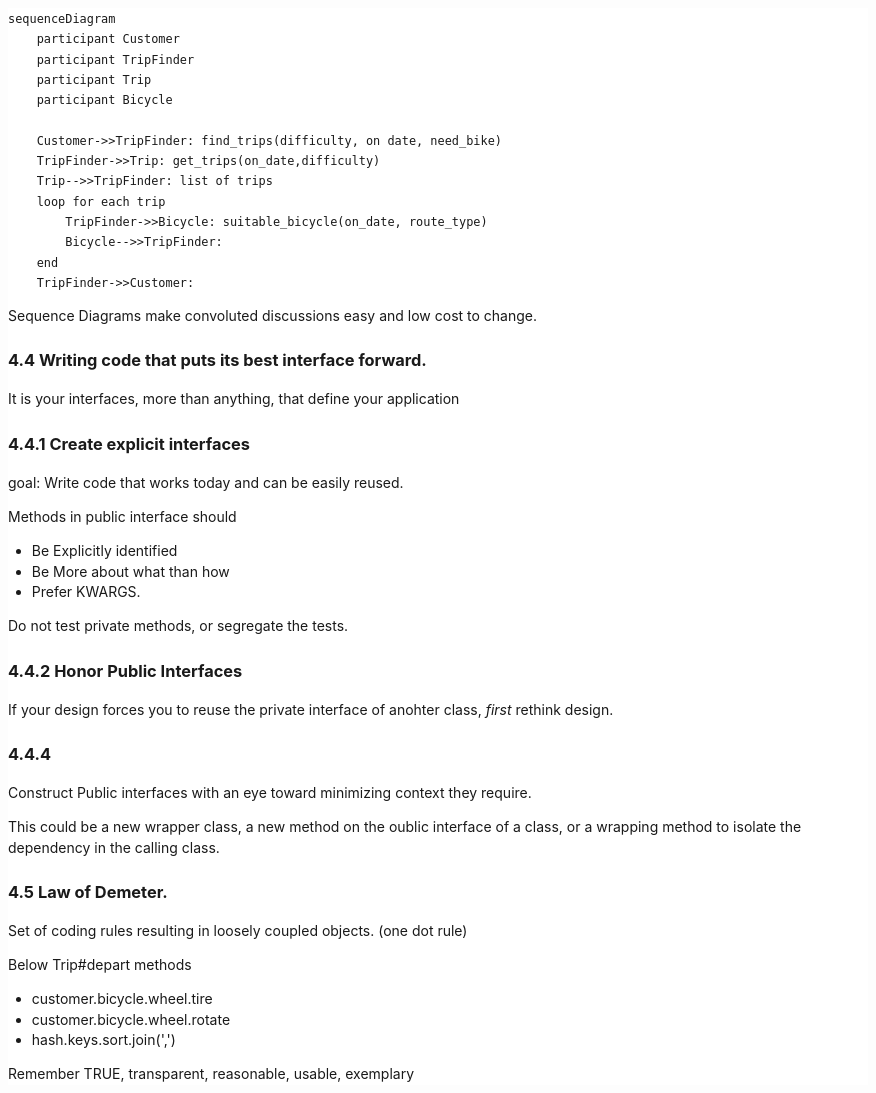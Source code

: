 ```mermaid
sequenceDiagram
    participant Customer
    participant TripFinder
    participant Trip
    participant Bicycle

    Customer->>TripFinder: find_trips(difficulty, on date, need_bike)
    TripFinder->>Trip: get_trips(on_date,difficulty)
    Trip-->>TripFinder: list of trips
    loop for each trip
        TripFinder->>Bicycle: suitable_bicycle(on_date, route_type)
        Bicycle-->>TripFinder: 
    end
    TripFinder->>Customer: 
```

Sequence Diagrams make convoluted discussions easy and low cost to change.

### 4.4 Writing code that puts its best interface forward.

It is your interfaces, more than anything, that define your application

### 4.4.1 Create explicit interfaces

goal: Write code that works today and can be easily reused.

Methods in public interface should 
- Be Explicitly identified
- Be More about what than how
- Prefer KWARGS.

Do not test private methods, or segregate the tests.

### 4.4.2 Honor Public Interfaces

If your design forces you to reuse the private interface of anohter class, *first* rethink design.

### 4.4.4 

Construct Public interfaces with an eye toward minimizing context they require.

This could be a new wrapper class, a new method on the oublic interface of a class, or a wrapping method to isolate the dependency in the calling class.

### 4.5 Law of Demeter.

Set of coding rules resulting in loosely coupled objects. (one dot rule)

Below Trip#depart methods

- customer.bicycle.wheel.tire
- customer.bicycle.wheel.rotate
- hash.keys.sort.join(',')

Remember TRUE, transparent, reasonable, usable, exemplary
